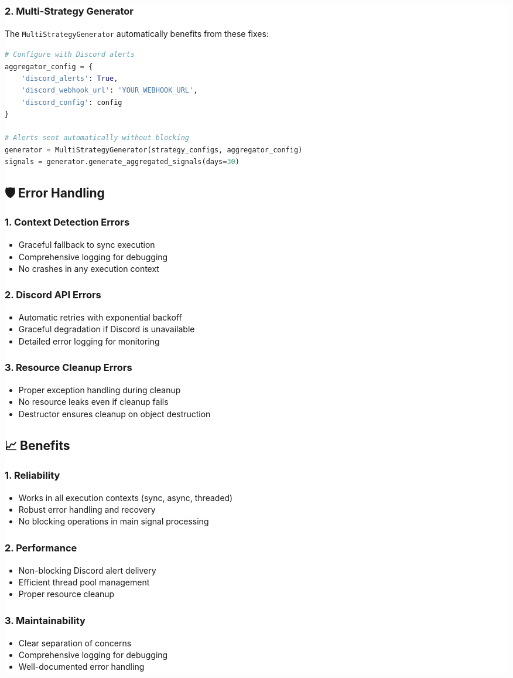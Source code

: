 ### 2. **Multi-Strategy Generator**
The `MultiStrategyGenerator` automatically benefits from these fixes:

```python
# Configure with Discord alerts
aggregator_config = {
    'discord_alerts': True,
    'discord_webhook_url': 'YOUR_WEBHOOK_URL',
    'discord_config': config
}

# Alerts sent automatically without blocking
generator = MultiStrategyGenerator(strategy_configs, aggregator_config)
signals = generator.generate_aggregated_signals(days=30)
```

## 🛡️ Error Handling

### 1. **Context Detection Errors**
- Graceful fallback to sync execution
- Comprehensive logging for debugging
- No crashes in any execution context

### 2. **Discord API Errors**
- Automatic retries with exponential backoff
- Graceful degradation if Discord is unavailable
- Detailed error logging for monitoring

### 3. **Resource Cleanup Errors**
- Proper exception handling during cleanup
- No resource leaks even if cleanup fails
- Destructor ensures cleanup on object destruction

## 📈 Benefits

### 1. **Reliability**
- Works in all execution contexts (sync, async, threaded)
- Robust error handling and recovery
- No blocking operations in main signal processing

### 2. **Performance**
- Non-blocking Discord alert delivery
- Efficient thread pool management
- Proper resource cleanup

### 3. **Maintainability**
- Clear separation of concerns
- Comprehensive logging for debugging
- Well-documented error handling
